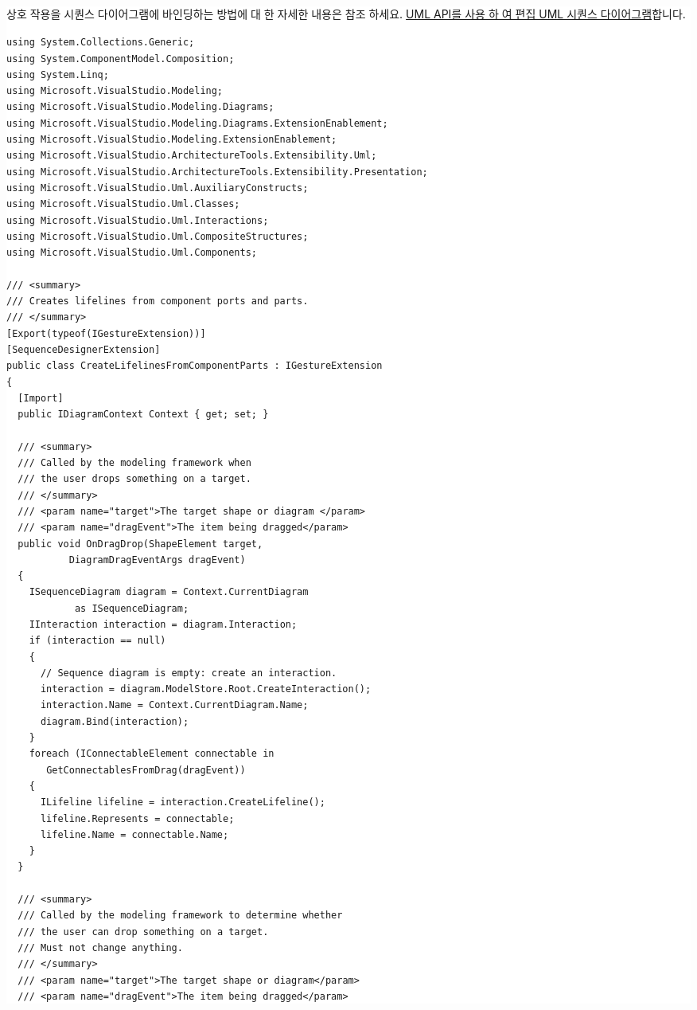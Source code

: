  상호 작용을 시퀀스 다이어그램에 바인딩하는 방법에 대 한 자세한 내용은 참조 하세요. [UML API를 사용 하 여 편집 UML 시퀀스 다이어그램](../modeling/edit-uml-sequence-diagrams-by-using-the-uml-api.md)합니다.  
  
```  
using System.Collections.Generic;  
using System.ComponentModel.Composition;  
using System.Linq;  
using Microsoft.VisualStudio.Modeling;  
using Microsoft.VisualStudio.Modeling.Diagrams;  
using Microsoft.VisualStudio.Modeling.Diagrams.ExtensionEnablement;  
using Microsoft.VisualStudio.Modeling.ExtensionEnablement;  
using Microsoft.VisualStudio.ArchitectureTools.Extensibility.Uml;  
using Microsoft.VisualStudio.ArchitectureTools.Extensibility.Presentation;  
using Microsoft.VisualStudio.Uml.AuxiliaryConstructs;  
using Microsoft.VisualStudio.Uml.Classes;  
using Microsoft.VisualStudio.Uml.Interactions;  
using Microsoft.VisualStudio.Uml.CompositeStructures;  
using Microsoft.VisualStudio.Uml.Components;  
  
/// <summary>  
/// Creates lifelines from component ports and parts.  
/// </summary>  
[Export(typeof(IGestureExtension))]  
[SequenceDesignerExtension]  
public class CreateLifelinesFromComponentParts : IGestureExtension  
{  
  [Import]  
  public IDiagramContext Context { get; set; }  
  
  /// <summary>  
  /// Called by the modeling framework when  
  /// the user drops something on a target.  
  /// </summary>  
  /// <param name="target">The target shape or diagram </param>  
  /// <param name="dragEvent">The item being dragged</param>  
  public void OnDragDrop(ShapeElement target,  
           DiagramDragEventArgs dragEvent)  
  {  
    ISequenceDiagram diagram = Context.CurrentDiagram  
            as ISequenceDiagram;  
    IInteraction interaction = diagram.Interaction;  
    if (interaction == null)  
    {  
      // Sequence diagram is empty: create an interaction.  
      interaction = diagram.ModelStore.Root.CreateInteraction();  
      interaction.Name = Context.CurrentDiagram.Name;  
      diagram.Bind(interaction);  
    }  
    foreach (IConnectableElement connectable in  
       GetConnectablesFromDrag(dragEvent))  
    {  
      ILifeline lifeline = interaction.CreateLifeline();  
      lifeline.Represents = connectable;  
      lifeline.Name = connectable.Name;  
    }  
  }  
  
  /// <summary>  
  /// Called by the modeling framework to determine whether  
  /// the user can drop something on a target.  
  /// Must not change anything.  
  /// </summary>  
  /// <param name="target">The target shape or diagram</param>  
  /// <param name="dragEvent">The item being dragged</param>  
```